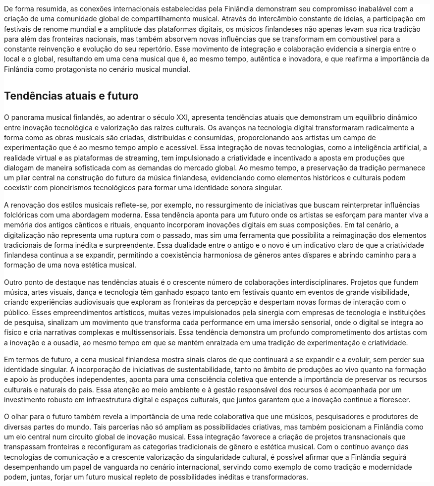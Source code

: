 De forma resumida, as conexões internacionais estabelecidas pela Finlândia demonstram seu compromisso inabalável com a criação de uma comunidade global de compartilhamento musical. Através do intercâmbio constante de ideias, a participação em festivais de renome mundial e a amplitude das plataformas digitais, os músicos finlandeses não apenas levam sua rica tradição para além das fronteiras nacionais, mas também absorvem novas influências que se transformam em combustível para a constante reinvenção e evolução do seu repertório. Esse movimento de integração e colaboração evidencia a sinergia entre o local e o global, resultando em uma cena musical que é, ao mesmo tempo, autêntica e inovadora, e que reafirma a importância da Finlândia como protagonista no cenário musical mundial.


## Tendências atuais e futuro

O panorama musical finlandês, ao adentrar o século XXI, apresenta tendências atuais que demonstram um equilíbrio dinâmico entre inovação tecnológica e valorização das raízes culturais. Os avanços na tecnologia digital transformaram radicalmente a forma como as obras musicais são criadas, distribuídas e consumidas, proporcionando aos artistas um campo de experimentação que é ao mesmo tempo amplo e acessível. Essa integração de novas tecnologias, como a inteligência artificial, a realidade virtual e as plataformas de streaming, tem impulsionado a criatividade e incentivado a aposta em produções que dialogam de maneira sofisticada com as demandas do mercado global. Ao mesmo tempo, a preservação da tradição permanece um pilar central na construção do futuro da música finlandesa, evidenciando como elementos históricos e culturais podem coexistir com pioneirismos tecnológicos para formar uma identidade sonora singular.  

A renovação dos estilos musicais reflete-se, por exemplo, no ressurgimento de iniciativas que buscam reinterpretar influências folclóricas com uma abordagem moderna. Essa tendência aponta para um futuro onde os artistas se esforçam para manter viva a memória dos antigos cânticos e rituais, enquanto incorporam inovações digitais em suas composições. Em tal cenário, a digitalização não representa uma ruptura com o passado, mas sim uma ferramenta que possibilita a reimaginação dos elementos tradicionais de forma inédita e surpreendente. Essa dualidade entre o antigo e o novo é um indicativo claro de que a criatividade finlandesa continua a se expandir, permitindo a coexistência harmoniosa de gêneros antes díspares e abrindo caminho para a formação de uma nova estética musical.  

Outro ponto de destaque nas tendências atuais é o crescente número de colaborações interdisciplinares. Projetos que fundem música, artes visuais, dança e tecnologia têm ganhado espaço tanto em festivais quanto em eventos de grande visibilidade, criando experiências audiovisuais que exploram as fronteiras da percepção e despertam novas formas de interação com o público. Esses empreendimentos artísticos, muitas vezes impulsionados pela sinergia com empresas de tecnologia e instituições de pesquisa, sinalizam um movimento que transforma cada performance em uma imersão sensorial, onde o digital se integra ao físico e cria narrativas complexas e multissensoriais. Essa tendência demonstra um profundo comprometimento dos artistas com a inovação e a ousadia, ao mesmo tempo em que se mantém enraizada em uma tradição de experimentação e criatividade.  

Em termos de futuro, a cena musical finlandesa mostra sinais claros de que continuará a se expandir e a evoluir, sem perder sua identidade singular. A incorporação de iniciativas de sustentabilidade, tanto no âmbito de produções ao vivo quanto na formação e apoio às produções independentes, aponta para uma consciência coletiva que entende a importância de preservar os recursos culturais e naturais do país. Essa atenção ao meio ambiente e à gestão responsável dos recursos é acompanhada por um investimento robusto em infraestrutura digital e espaços culturais, que juntos garantem que a inovação continue a florescer.  

O olhar para o futuro também revela a importância de uma rede colaborativa que une músicos, pesquisadores e produtores de diversas partes do mundo. Tais parcerias não só ampliam as possibilidades criativas, mas também posicionam a Finlândia como um elo central num circuito global de inovação musical. Essa integração favorece a criação de projetos transnacionais que transpassam fronteiras e reconfiguram as categorias tradicionais de gênero e estética musical. Com o contínuo avanço das tecnologias de comunicação e a crescente valorização da singularidade cultural, é possível afirmar que a Finlândia seguirá desempenhando um papel de vanguarda no cenário internacional, servindo como exemplo de como tradição e modernidade podem, juntas, forjar um futuro musical repleto de possibilidades inéditas e transformadoras.
